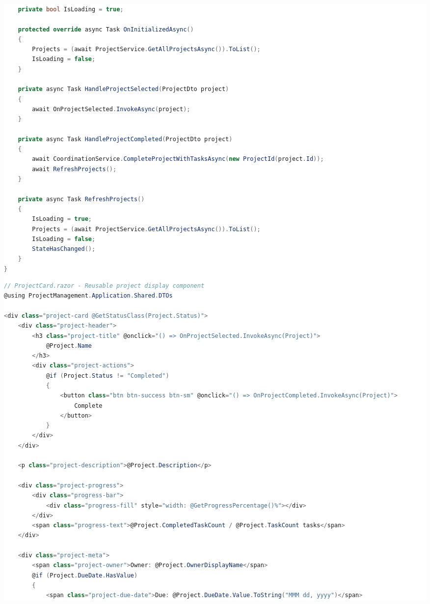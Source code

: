 ```csharp
    private bool IsLoading = true;
    
    protected override async Task OnInitializedAsync()
    {
        Projects = (await ProjectService.GetAllProjectsAsync()).ToList();
        IsLoading = false;
    }
    
    private async Task HandleProjectSelected(ProjectDto project)
    {
        await OnProjectSelected.InvokeAsync(project);
    }
    
    private async Task HandleProjectCompleted(ProjectDto project)
    {
        await CoordinationService.CompleteProjectWithTasksAsync(new ProjectId(project.Id));
        await RefreshProjects();
    }
    
    private async Task RefreshProjects()
    {
        IsLoading = true;
        Projects = (await ProjectService.GetAllProjectsAsync()).ToList();
        IsLoading = false;
        StateHasChanged();
    }
}
```

```csharp
// ProjectCard.razor - Reusable project display component
@using ProjectManagement.Application.Shared.DTOs

<div class="project-card @GetStatusClass(Project.Status)">
    <div class="project-header">
        <h3 class="project-title" @onclick="() => OnProjectSelected.InvokeAsync(Project)">
            @Project.Name
        </h3>
        <div class="project-actions">
            @if (Project.Status != "Completed")
            {
                <button class="btn btn-success btn-sm" @onclick="() => OnProjectCompleted.InvokeAsync(Project)">
                    Complete
                </button>
            }
        </div>
    </div>
    
    <p class="project-description">@Project.Description</p>
    
    <div class="project-progress">
        <div class="progress-bar">
            <div class="progress-fill" style="width: @GetProgressPercentage()%"></div>
        </div>
        <span class="progress-text">@Project.CompletedTaskCount / @Project.TaskCount tasks</span>
    </div>
    
    <div class="project-meta">
        <span class="project-owner">Owner: @Project.OwnerDisplayName</span>
        @if (Project.DueDate.HasValue)
        {
            <span class="project-due-date">Due: @Project.DueDate.Value.ToString("MMM dd, yyyy")</span>
```